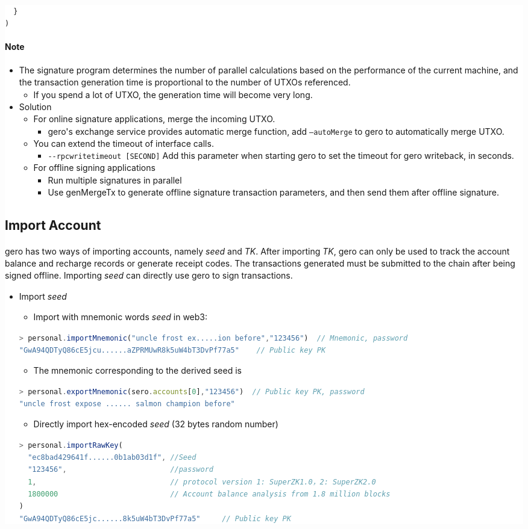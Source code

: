   ```javascript
    }
  )
  ```

#### Note
  * The signature program determines the number of parallel calculations based on the performance of the current machine, and the transaction generation time is proportional to the number of UTXOs referenced.
    * If you spend a lot of UTXO, the generation time will become very long.
  * Solution
    * For online signature applications, merge the incoming UTXO.
      * gero's exchange service provides automatic merge function, add `—autoMerge` to gero to automatically merge UTXO.
    * You can extend the timeout of interface calls.
      * `--rpcwritetimeout [SECOND]` Add this parameter when starting gero to set the timeout for gero writeback, in seconds.
    * For offline signing applications
      * Run multiple signatures in parallel
      * Use genMergeTx to generate offline signature transaction parameters, and then send them after offline signature.

## Import Account
gero has two ways of importing accounts, namely $seed$ and $TK$. After importing $TK$, gero can only be used to track the account balance and recharge records or generate receipt codes. The transactions generated must be submitted to the chain after being signed offline. Importing $seed$ can directly use gero to sign transactions.

* Import $seed$

  * Import with mnemonic words $seed$ in web3:

  ```javascript
  > personal.importMnemonic("uncle frost ex.....ion before","123456")  // Mnemonic, password
  "GwA94QDTyQ86cE5jcu......aZPRMUwR8k5uW4bT3DvPf77a5"    // Public key PK
  ```

  * The mnemonic corresponding to the derived seed is

  ```javascript
  > personal.exportMnemonic(sero.accounts[0],"123456")  // Public key PK, password
  "uncle frost expose ...... salmon champion before"
  ```

  * Directly import hex-encoded $seed$ (32 bytes random number)

  ```javascript
  > personal.importRawKey(
    "ec8bad429641f......0b1ab03d1f", //Seed
    "123456",                        //password
    1,                               // protocol version 1: SuperZK1.0，2: SuperZK2.0
    1800000                          // Account balance analysis from 1.8 million blocks
  )
  "GwA94QDTyQ86cE5jc......8k5uW4bT3DvPf77a5"     // Public key PK
  ```
